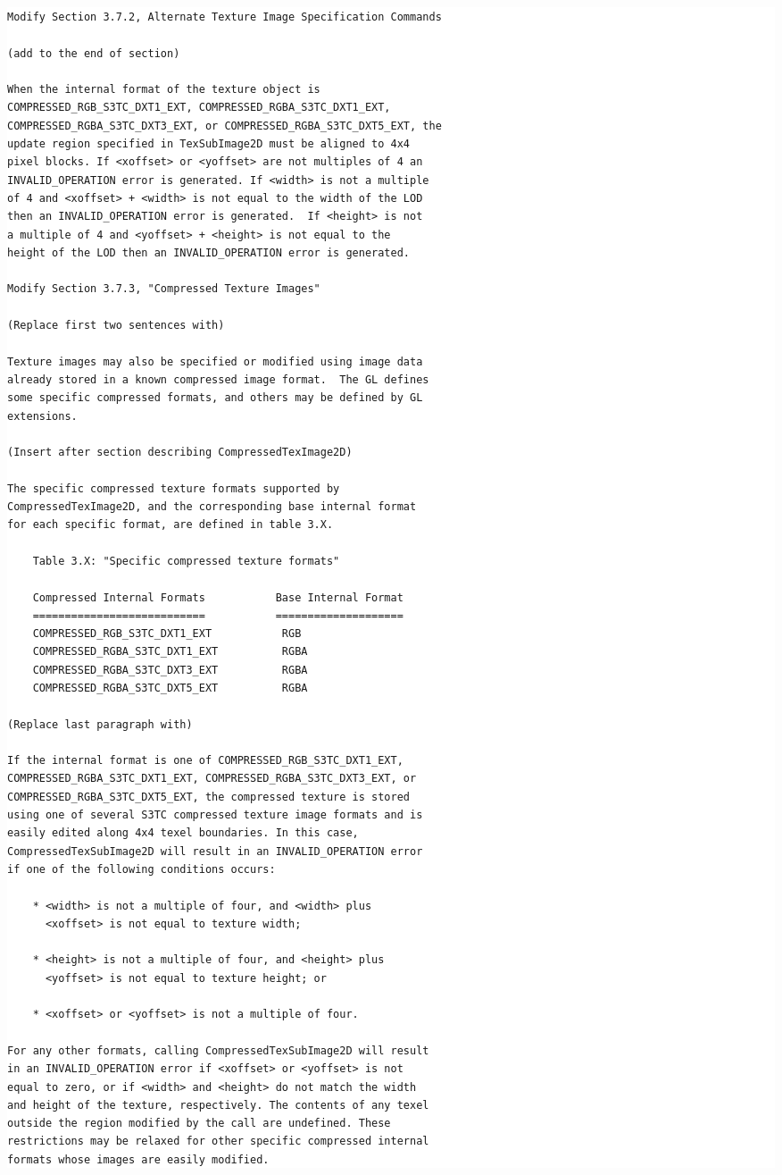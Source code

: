     Modify Section 3.7.2, Alternate Texture Image Specification Commands

    (add to the end of section)

    When the internal format of the texture object is
    COMPRESSED_RGB_S3TC_DXT1_EXT, COMPRESSED_RGBA_S3TC_DXT1_EXT,
    COMPRESSED_RGBA_S3TC_DXT3_EXT, or COMPRESSED_RGBA_S3TC_DXT5_EXT, the
    update region specified in TexSubImage2D must be aligned to 4x4
    pixel blocks. If <xoffset> or <yoffset> are not multiples of 4 an
    INVALID_OPERATION error is generated. If <width> is not a multiple
    of 4 and <xoffset> + <width> is not equal to the width of the LOD
    then an INVALID_OPERATION error is generated.  If <height> is not
    a multiple of 4 and <yoffset> + <height> is not equal to the
    height of the LOD then an INVALID_OPERATION error is generated.

    Modify Section 3.7.3, "Compressed Texture Images"

    (Replace first two sentences with)

    Texture images may also be specified or modified using image data
    already stored in a known compressed image format.  The GL defines
    some specific compressed formats, and others may be defined by GL
    extensions.

    (Insert after section describing CompressedTexImage2D)

    The specific compressed texture formats supported by
    CompressedTexImage2D, and the corresponding base internal format
    for each specific format, are defined in table 3.X.

        Table 3.X: "Specific compressed texture formats"

        Compressed Internal Formats           Base Internal Format
        ===========================           ====================
        COMPRESSED_RGB_S3TC_DXT1_EXT           RGB
        COMPRESSED_RGBA_S3TC_DXT1_EXT          RGBA
        COMPRESSED_RGBA_S3TC_DXT3_EXT          RGBA
        COMPRESSED_RGBA_S3TC_DXT5_EXT          RGBA

    (Replace last paragraph with)

    If the internal format is one of COMPRESSED_RGB_S3TC_DXT1_EXT,
    COMPRESSED_RGBA_S3TC_DXT1_EXT, COMPRESSED_RGBA_S3TC_DXT3_EXT, or
    COMPRESSED_RGBA_S3TC_DXT5_EXT, the compressed texture is stored
    using one of several S3TC compressed texture image formats and is
    easily edited along 4x4 texel boundaries. In this case,
    CompressedTexSubImage2D will result in an INVALID_OPERATION error
    if one of the following conditions occurs:

        * <width> is not a multiple of four, and <width> plus
          <xoffset> is not equal to texture width;

        * <height> is not a multiple of four, and <height> plus
          <yoffset> is not equal to texture height; or

        * <xoffset> or <yoffset> is not a multiple of four.

    For any other formats, calling CompressedTexSubImage2D will result
    in an INVALID_OPERATION error if <xoffset> or <yoffset> is not
    equal to zero, or if <width> and <height> do not match the width
    and height of the texture, respectively. The contents of any texel
    outside the region modified by the call are undefined. These
    restrictions may be relaxed for other specific compressed internal
    formats whose images are easily modified.
